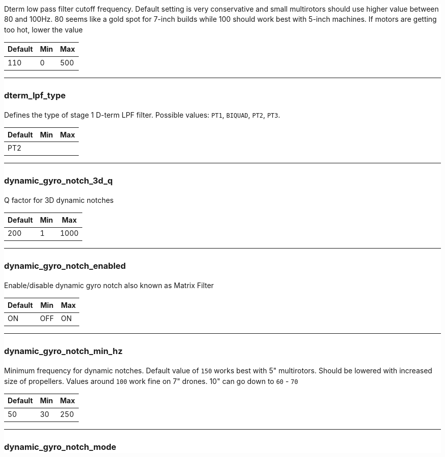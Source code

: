 Dterm low pass filter cutoff frequency. Default setting is very conservative and small multirotors should use higher value between 80 and 100Hz. 80 seems like a gold spot for 7-inch builds while 100 should work best with 5-inch machines. If motors are getting too hot, lower the value

| Default | Min | Max |
| --- | --- | --- |
| 110 | 0 | 500 |

---

### dterm_lpf_type

Defines the type of stage 1 D-term LPF filter. Possible values: `PT1`, `BIQUAD`, `PT2`, `PT3`.

| Default | Min | Max |
| --- | --- | --- |
| PT2 |  |  |

---

### dynamic_gyro_notch_3d_q

Q factor for 3D dynamic notches

| Default | Min | Max |
| --- | --- | --- |
| 200 | 1 | 1000 |

---

### dynamic_gyro_notch_enabled

Enable/disable dynamic gyro notch also known as Matrix Filter

| Default | Min | Max |
| --- | --- | --- |
| ON | OFF | ON |

---

### dynamic_gyro_notch_min_hz

Minimum frequency for dynamic notches. Default value of `150` works best with 5" multirotors. Should be lowered with increased size of propellers. Values around `100` work fine on 7" drones. 10" can go down to `60` - `70`

| Default | Min | Max |
| --- | --- | --- |
| 50 | 30 | 250 |

---

### dynamic_gyro_notch_mode
